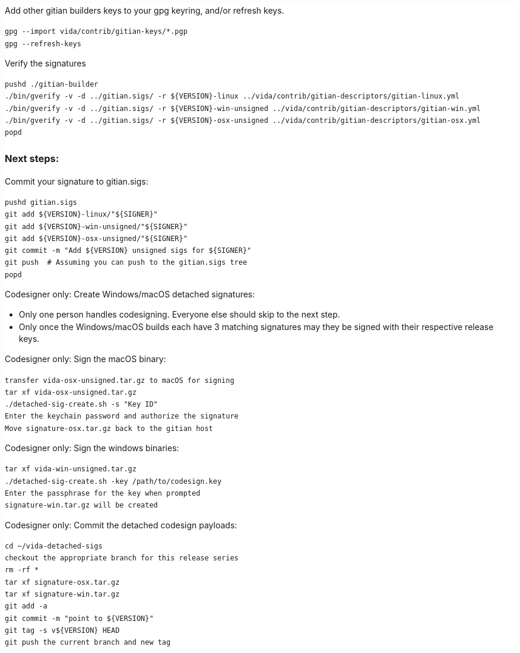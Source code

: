 Add other gitian builders keys to your gpg keyring, and/or refresh keys.

    gpg --import vida/contrib/gitian-keys/*.pgp
    gpg --refresh-keys

Verify the signatures

    pushd ./gitian-builder
    ./bin/gverify -v -d ../gitian.sigs/ -r ${VERSION}-linux ../vida/contrib/gitian-descriptors/gitian-linux.yml
    ./bin/gverify -v -d ../gitian.sigs/ -r ${VERSION}-win-unsigned ../vida/contrib/gitian-descriptors/gitian-win.yml
    ./bin/gverify -v -d ../gitian.sigs/ -r ${VERSION}-osx-unsigned ../vida/contrib/gitian-descriptors/gitian-osx.yml
    popd

### Next steps:

Commit your signature to gitian.sigs:

    pushd gitian.sigs
    git add ${VERSION}-linux/"${SIGNER}"
    git add ${VERSION}-win-unsigned/"${SIGNER}"
    git add ${VERSION}-osx-unsigned/"${SIGNER}"
    git commit -m "Add ${VERSION} unsigned sigs for ${SIGNER}"
    git push  # Assuming you can push to the gitian.sigs tree
    popd

Codesigner only: Create Windows/macOS detached signatures:
- Only one person handles codesigning. Everyone else should skip to the next step.
- Only once the Windows/macOS builds each have 3 matching signatures may they be signed with their respective release keys.

Codesigner only: Sign the macOS binary:

    transfer vida-osx-unsigned.tar.gz to macOS for signing
    tar xf vida-osx-unsigned.tar.gz
    ./detached-sig-create.sh -s "Key ID"
    Enter the keychain password and authorize the signature
    Move signature-osx.tar.gz back to the gitian host

Codesigner only: Sign the windows binaries:

    tar xf vida-win-unsigned.tar.gz
    ./detached-sig-create.sh -key /path/to/codesign.key
    Enter the passphrase for the key when prompted
    signature-win.tar.gz will be created

Codesigner only: Commit the detached codesign payloads:

    cd ~/vida-detached-sigs
    checkout the appropriate branch for this release series
    rm -rf *
    tar xf signature-osx.tar.gz
    tar xf signature-win.tar.gz
    git add -a
    git commit -m "point to ${VERSION}"
    git tag -s v${VERSION} HEAD
    git push the current branch and new tag
